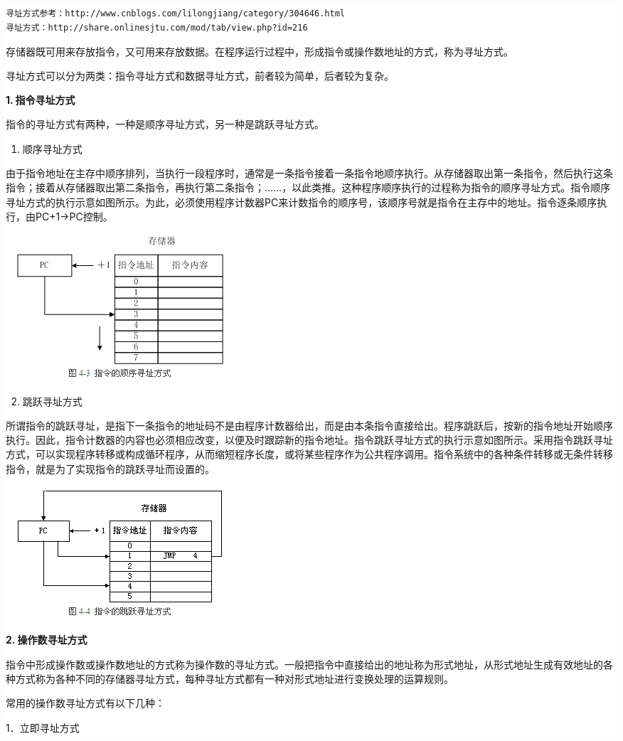 ```
寻址方式参考：http://www.cnblogs.com/lilongjiang/category/304646.html
寻址方式：http://share.onlinesjtu.com/mod/tab/view.php?id=216
```

存储器既可用来存放指令，又可用来存放数据。在程序运行过程中，形成指令或操作数地址的方式，称为寻址方式。

寻址方式可以分为两类：指令寻址方式和数据寻址方式，前者较为简单，后者较为复杂。

**1. 指令寻址方式**

指令的寻址方式有两种，一种是顺序寻址方式，另一种是跳跃寻址方式。

1. 顺序寻址方式

由于指令地址在主存中顺序排列，当执行一段程序时，通常是一条指令接着一条指令地顺序执行。从存储器取出第一条指令，然后执行这条指令；接着从存储器取出第二条指令，再执行第二条指令；……，以此类推。这种程序顺序执行的过程称为指令的顺序寻址方式。指令顺序寻址方式的执行示意如图所示。为此，必须使用程序计数器PC来计数指令的顺序号，该顺序号就是指令在主存中的地址。指令逐条顺序执行，由PC+1→PC控制。

![指令的顺序寻址方式](images/1.png)

2. 跳跃寻址方式

所谓指令的跳跃寻址，是指下一条指令的地址码不是由程序计数器给出，而是由本条指令直接给出。程序跳跃后，按新的指令地址开始顺序执行。因此，指令计数器的内容也必须相应改变，以便及时跟踪新的指令地址。指令跳跃寻址方式的执行示意如图所示。采用指令跳跃寻址方式，可以实现程序转移或构成循环程序，从而缩短程序长度，或将某些程序作为公共程序调用。指令系统中的各种条件转移或无条件转移指令，就是为了实现指令的跳跃寻址而设置的。

![指令的跳跃寻址方式](images/2.png)

**2. 操作数寻址方式**

指令中形成操作数或操作数地址的方式称为操作数的寻址方式。一般把指令中直接给出的地址称为形式地址，从形式地址生成有效地址的各种方式称为各种不同的存储器寻址方式，每种寻址方式都有一种对形式地址进行变换处理的运算规则。

常用的操作数寻址方式有以下几种：

1．立即寻址方式
